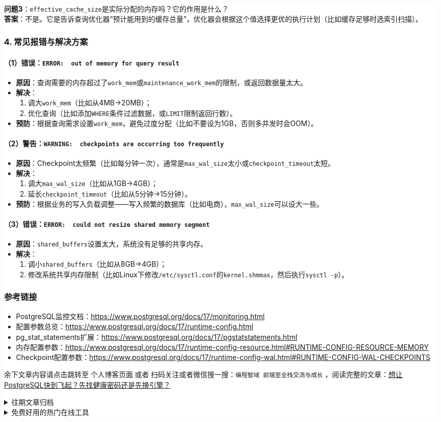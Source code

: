 **问题3**：`effective_cache_size`是实际分配的内存吗？它的作用是什么？  
**答案**：不是。它是告诉查询优化器“预计能用到的缓存总量”，优化器会根据这个值选择更优的执行计划（比如缓存足够时选索引扫描）。

### 4. 常见报错与解决方案

#### （1）错误：`ERROR:  out of memory for query result`

- **原因**：查询需要的内存超过了`work_mem`或`maintenance_work_mem`的限制，或返回数据量太大。
- **解决**：
    1. 调大`work_mem`（比如从4MB→20MB）；
    2. 优化查询（比如添加`WHERE`条件过滤数据，或`LIMIT`限制返回行数）。
- **预防**：根据查询需求设置`work_mem`，避免过度分配（比如不要设为1GB，否则多并发时会OOM）。

#### （2）警告：`WARNING:  checkpoints are occurring too frequently`

- **原因**：Checkpoint太频繁（比如每分钟一次），通常是`max_wal_size`太小或`checkpoint_timeout`太短。
- **解决**：
    1. 调大`max_wal_size`（比如从1GB→4GB）；
    2. 延长`checkpoint_timeout`（比如从5分钟→15分钟）。
- **预防**：根据业务的写入负载调整——写入频繁的数据库（比如电商），`max_wal_size`可以设大一些。

#### （3）错误：`ERROR:  could not resize shared memory segment`

- **原因**：`shared_buffers`设置太大，系统没有足够的共享内存。
- **解决**：
    1. 调小`shared_buffers`（比如从8GB→4GB）；
    2. 修改系统共享内存限制（比如Linux下修改`/etc/sysctl.conf`的`kernel.shmmax`，然后执行`sysctl -p`）。

### 参考链接

- PostgreSQL监控文档：https://www.postgresql.org/docs/17/monitoring.html
- 配置参数总览：https://www.postgresql.org/docs/17/runtime-config.html
- pg_stat_statements扩展：https://www.postgresql.org/docs/17/pgstatstatements.html
- 内存配置参数：https://www.postgresql.org/docs/17/runtime-config-resource.html#RUNTIME-CONFIG-RESOURCE-MEMORY
- Checkpoint配置参数：https://www.postgresql.org/docs/17/runtime-config-wal.html#RUNTIME-CONFIG-WAL-CHECKPOINTS

余下文章内容请点击跳转至 个人博客页面 或者 扫码关注或者微信搜一搜：`编程智域 前端至全栈交流与成长`
，阅读完整的文章：[想让PostgreSQL快到飞起？先找健康密码还是先换引擎？](https://blog.cmdragon.cn/posts/a6997d81b49cd232b87e1cf603888ad1/)




<details><summary>往期文章归档</summary></details>


<details><summary>免费好用的热门在线工具</summary></details>